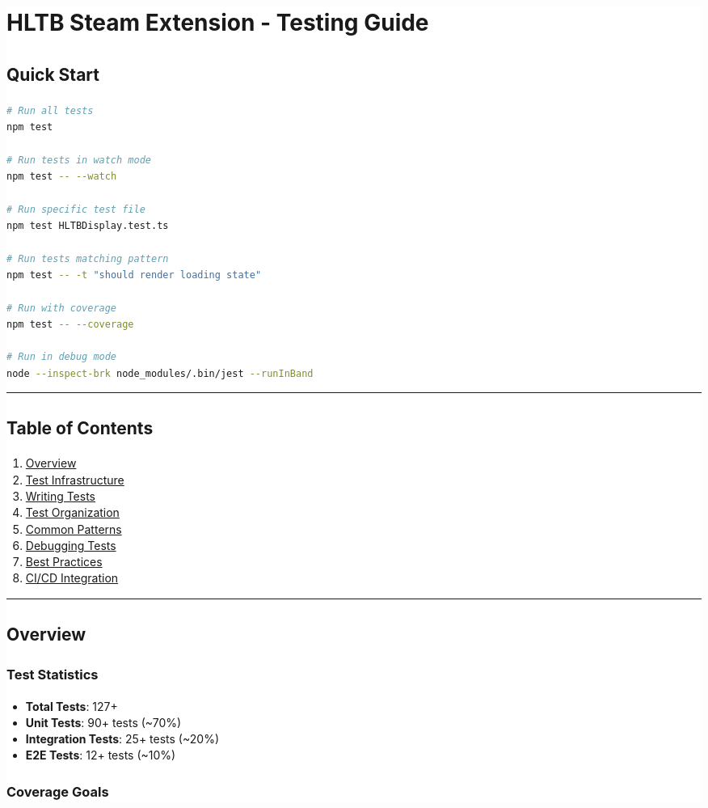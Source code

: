 # HLTB Steam Extension - Testing Guide

## Quick Start

```bash
# Run all tests
npm test

# Run tests in watch mode
npm test -- --watch

# Run specific test file
npm test HLTBDisplay.test.ts

# Run tests matching pattern
npm test -- -t "should render loading state"

# Run with coverage
npm test -- --coverage

# Run in debug mode
node --inspect-brk node_modules/.bin/jest --runInBand
```

---

## Table of Contents

1. [Overview](#overview)
2. [Test Infrastructure](#test-infrastructure)
3. [Writing Tests](#writing-tests)
4. [Test Organization](#test-organization)
5. [Common Patterns](#common-patterns)
6. [Debugging Tests](#debugging-tests)
7. [Best Practices](#best-practices)
8. [CI/CD Integration](#cicd-integration)

---

## Overview

### Test Statistics

- **Total Tests**: 127+
- **Unit Tests**: 90+ tests (~70%)
- **Integration Tests**: 25+ tests (~20%)
- **E2E Tests**: 12+ tests (~10%)

### Coverage Goals

